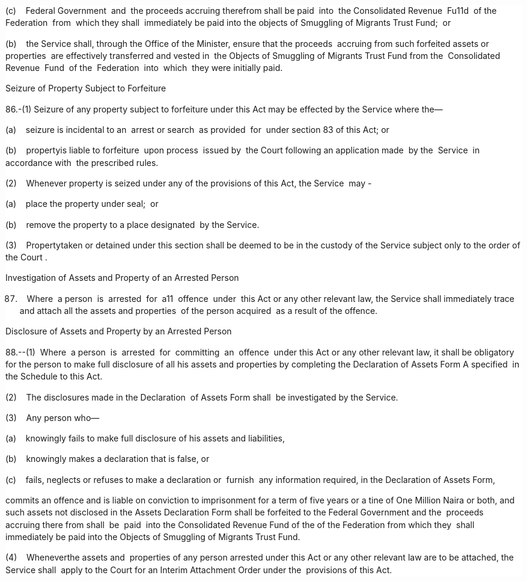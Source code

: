 (c)    Federal Government  and  the proceeds accruing therefrom shall be paid  into  the Consolidated Revenue  Fu11d  of the  Federation  from  which they shall  immediately be paid into the objects of Smuggling of Migrants Trust Fund;  or

(b)    the Service shall, through the Office of the Minister, ensure that the proceeds  accruing from such forfeited assets or properties  are effectively transferred and vested in  the Objects of Smuggling of Migrants Trust Fund from the  Consolidated  Revenue  Fund  of the  Federation  into  which  they were initially paid.

Seizure of Property Subject to Forfeiture

86.-(1) Seizure of any property subject to forfeiture under this Act may be effected by the Service where the—

(a)    seizure is incidental to an  arrest or search  as provided  for  under section 83 of this Act; or

(b)    propertyis liable to forfeiture  upon process  issued by  the Court following an application made  by the  Service  in  accordance with  the prescribed rules.

(2)    Whenever property is seized under any of the provisions of this Act, the Service  may -

(a)    place the property under seal;  or

(b)    remove the property to a place designated  by the Service.

(3)    Propertytaken or detained under this section shall be deemed to be in the custody of the Service subject only to the order of the Court .

Investigation of Assets and Property of an Arrested Person

87.    Where  a person  is  arrested  for  a11  offence  under  this Act or any other relevant law, the Service shall immediately trace and attach all the assets and properties  of the person acquired  as a result of the offence.

Disclosure of Assets and Property by an Arrested Person

88.--(1)  Where  a person  is  arrested  for  committing  an  offence  under this Act or any other relevant law, it shall be obligatory for the person to make full disclosure of all his assets and properties by completing the Declaration of Assets Form A specified  in  the Schedule to this Act.

(2)    The disclosures made in the Declaration  of Assets Form shall  be investigated by the Service.

(3)    Any person who—

(a)    knowingly fails to make full disclosure of his assets and liabilities,

(b)    knowingly makes a declaration that is false, or

(c)    fails, neglects or refuses to make a declaration or  furnish  any information required, in the Declaration of Assets Form,

commits an offence and is liable on conviction to imprisonment for a term of five years or a tine of One Million Naira or both, and such assets not disclosed in the Assets Declaration Form shall be forfeited to the Federal Government and the  proceeds  accruing there from shall  be  paid  into the Consolidated Revenue Fund of the of the Federation from which they  shall  immediately be paid into the Objects of Smuggling of Migrants Trust Fund.

(4)    Wheneverthe assets and  properties of any person arrested under this Act or any other relevant law are to be attached, the Service shall  apply to the Court for an Interim Attachment Order under the  provisions of this Act.
